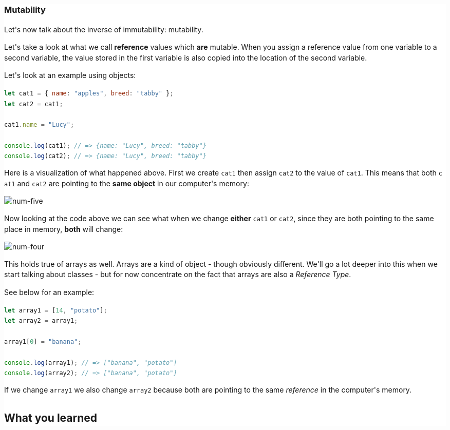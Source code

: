 ### Mutability

Let's now talk about the inverse of immutability: mutability.

Let's take a look at what we call **reference** values which **are** mutable.
When you assign a reference value from one variable to a second variable, the
value stored in the first variable is also copied into the location of the
second variable.

Let's look at an example using objects:

```js
let cat1 = { name: "apples", breed: "tabby" };
let cat2 = cat1;

cat1.name = "Lucy";

console.log(cat1); // => {name: "Lucy", breed: "tabby"}
console.log(cat2); // => {name: "Lucy", breed: "tabby"}
```

Here is a visualization of what happened above. First we create `cat1` then
assign `cat2` to the value of `cat1`. This means that both `cat1` and `cat2` are
pointing to the **same object** in our computer's memory:

![num-five](images/assignment-num5.png)

Now looking at the code above we can see what when we change **either** `cat1`
or `cat2`, since they are both pointing to the same place in memory, **both**
will change:

![num-four](images/assignment-num4.png)

This holds true of arrays as well. Arrays are a kind of object - though
obviously different. We'll go a lot deeper into this when we start talking about
classes - but for now concentrate on the fact that arrays are also a _Reference
Type_.

See below for an example:

```js
let array1 = [14, "potato"];
let array2 = array1;

array1[0] = "banana";

console.log(array1); // => ["banana", "potato"]
console.log(array2); // => ["banana", "potato"]
```

If we change `array1` we also change `array2` because both are pointing to the
same _reference_ in the computer's memory.

## What you learned


[1]: https://info474-s17.github.io/book/introduction-to-the-command-line.html
[chrome-dl]: https://www.google.com/chrome/browser/desktop/index.html
[xcode]: https://itunes.apple.com/us/app/xcode/id497799835
[homebrew]: https://brew.sh/
[node]: https://nodejs.org/en/
[nvm]: https://github.com/creationix/nvm
[npm]: https://docs.npmjs.com/
[vs-code]: https://code.visualstudio.com/
[node]: https://nodejs.org/en/
[1]: https://github.com/tc39/proposal-object-rest-spread
[1]: https://en.wikipedia.org/wiki/The_Mythical_Man-Month#The_surgical_team
[2]: http://citeseerx.ist.psu.edu/viewdoc/summary?doi=10.1.1.26.9064
[1]: https://about.gitlab.com/blog/2017/02/10/postmortem-of-database-outage-of-january-31/
[2]: http://blogs.edweek.org/edweek/high_school_and_beyond/2018/08/good_speaking_tops_list_of_skills_employers_want_most.html